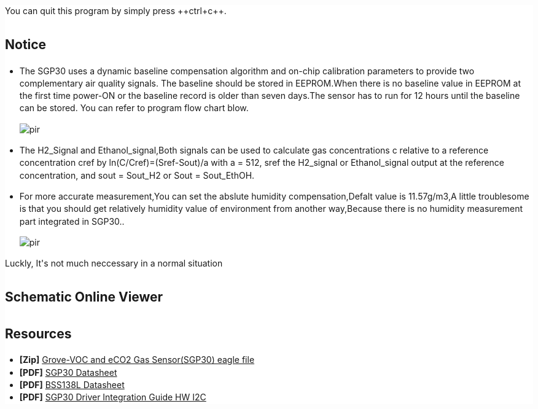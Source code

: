 
You can quit this program by simply press ++ctrl+c++.







## Notice

- The SGP30 uses a dynamic baseline compensation algorithm and on-chip calibration parameters to provide two complementary air quality signals. The baseline should be stored in EEPROM.When there is no baseline value in EEPROM at the first time power-ON or the baseline record is older than seven days.The sensor has to run for 12 hours until the baseline can be stored. You can refer to program flow chart blow.


  <p style={{textAlign: 'center'}}><img src="https://files.seeedstudio.com/wiki/Grove-VOC_and_eCO2_Gas_Sensor-SGP30/img/Get%20baseline%20program%20flow%20chart%20.png" alt="pir" width={600} height="auto" /></p>



- The H2_Signal and Ethanol_signal,Both signals can be used to calculate gas concentrations c relative to a reference concentration cref by ln(C/Cref)=(Sref-Sout)/a with a = 512, sref the H2_signal or Ethanol_signal output at the reference concentration, and sout = Sout_H2 or Sout = Sout_EthOH.

- For more accurate measurement,You can set the abslute humidity compensation,Defalt value is 11.57g/m3,A little troublesome is that you should get relatively humidity value of environment from another way,Because there is no humidity measurement part integrated in SGP30..


  <p style={{textAlign: 'center'}}><img src="https://files.seeedstudio.com/wiki/Grove-VOC_and_eCO2_Gas_Sensor-SGP30/img/absolute%20humidity%20with%20the%20formula.png" alt="pir" width={600} height="auto" /></p>


Luckly, It's not much neccessary in a normal situation

## Schematic Online Viewer


<div className="altium-ecad-viewer" data-project-src="https://files.seeedstudio.com/wiki/Grove-VOC_and_eCO2_Gas_Sensor-SGP30/res/Grove-VOC_and_eCO2_Gas_Sensor%20-SGP30.zip" style={{borderRadius: '0px 0px 4px 4px', height: 500, borderStyle: 'solid', borderWidth: 1, borderColor: 'rgb(241, 241, 241)', overflow: 'hidden', maxWidth: 1280, maxHeight: 700, boxSizing: 'border-box'}}>
</div>



## Resources

- **[Zip]** [Grove-VOC and eCO2 Gas Sensor(SGP30) eagle file](https://files.seeedstudio.com/wiki/Grove-VOC_and_eCO2_Gas_Sensor-SGP30/res/Grove-VOC_and_eCO2_Gas_Sensor%20-SGP30.zip)
- **[PDF]** [SGP30 Datasheet](https://files.seeedstudio.com/wiki/Grove-VOC_and_eCO2_Gas_Sensor-SGP30/res/Sensirion_Gas_Sensors_SGP30_Datasheet_EN.pdf)
- **[PDF]** [BSS138L Datasheet](https://files.seeedstudio.com/wiki/Grove-VOC_and_eCO2_Gas_Sensor-SGP30/res/BSS138.pdf)
- **[PDF]** [SGP30 Driver Integration Guide HW I2C](https://files.seeedstudio.com/wiki/Grove-VOC_and_eCO2_Gas_Sensor-SGP30/res/Sensirion_Gas_Sensors_SGP30_Driver-Integration-Guide_HW_I2C.pdf)

